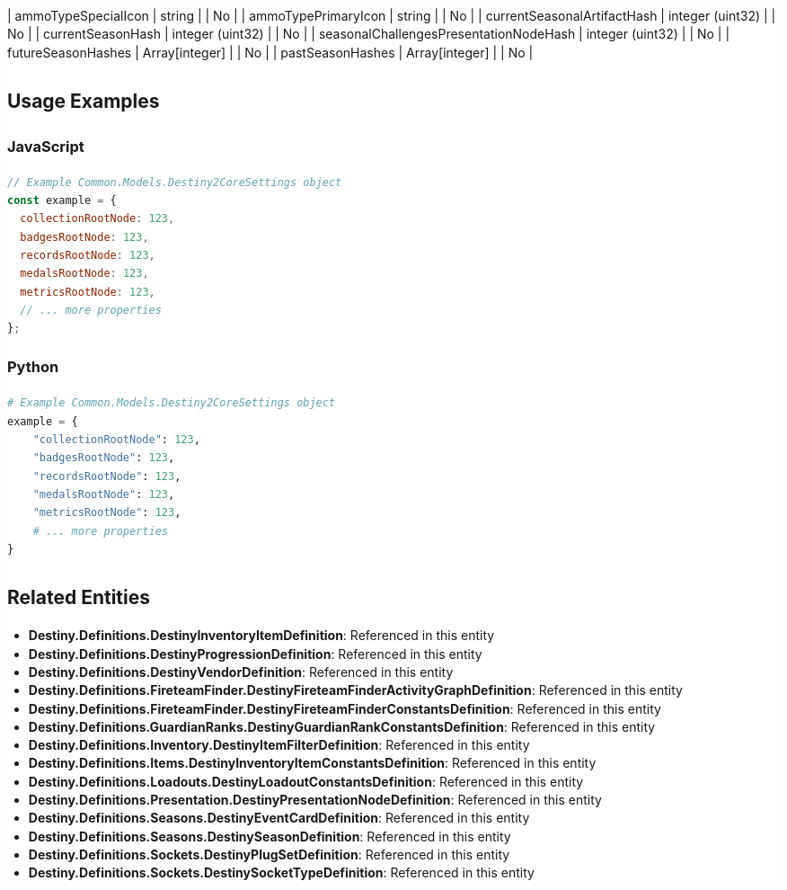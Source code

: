 | ammoTypeSpecialIcon | string |  | No |
| ammoTypePrimaryIcon | string |  | No |
| currentSeasonalArtifactHash | integer (uint32) |  | No |
| currentSeasonHash | integer (uint32) |  | No |
| seasonalChallengesPresentationNodeHash | integer (uint32) |  | No |
| futureSeasonHashes | Array[integer] |  | No |
| pastSeasonHashes | Array[integer] |  | No |

## Usage Examples

### JavaScript
```javascript
// Example Common.Models.Destiny2CoreSettings object
const example = {
  collectionRootNode: 123,
  badgesRootNode: 123,
  recordsRootNode: 123,
  medalsRootNode: 123,
  metricsRootNode: 123,
  // ... more properties
};
```

### Python
```python
# Example Common.Models.Destiny2CoreSettings object
example = {
    "collectionRootNode": 123,
    "badgesRootNode": 123,
    "recordsRootNode": 123,
    "medalsRootNode": 123,
    "metricsRootNode": 123,
    # ... more properties
}
```

## Related Entities
- **Destiny.Definitions.DestinyInventoryItemDefinition**: Referenced in this entity
- **Destiny.Definitions.DestinyProgressionDefinition**: Referenced in this entity
- **Destiny.Definitions.DestinyVendorDefinition**: Referenced in this entity
- **Destiny.Definitions.FireteamFinder.DestinyFireteamFinderActivityGraphDefinition**: Referenced in this entity
- **Destiny.Definitions.FireteamFinder.DestinyFireteamFinderConstantsDefinition**: Referenced in this entity
- **Destiny.Definitions.GuardianRanks.DestinyGuardianRankConstantsDefinition**: Referenced in this entity
- **Destiny.Definitions.Inventory.DestinyItemFilterDefinition**: Referenced in this entity
- **Destiny.Definitions.Items.DestinyInventoryItemConstantsDefinition**: Referenced in this entity
- **Destiny.Definitions.Loadouts.DestinyLoadoutConstantsDefinition**: Referenced in this entity
- **Destiny.Definitions.Presentation.DestinyPresentationNodeDefinition**: Referenced in this entity
- **Destiny.Definitions.Seasons.DestinyEventCardDefinition**: Referenced in this entity
- **Destiny.Definitions.Seasons.DestinySeasonDefinition**: Referenced in this entity
- **Destiny.Definitions.Sockets.DestinyPlugSetDefinition**: Referenced in this entity
- **Destiny.Definitions.Sockets.DestinySocketTypeDefinition**: Referenced in this entity
